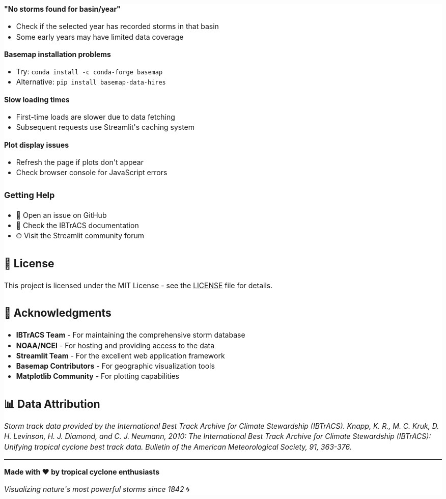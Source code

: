 **"No storms found for basin/year"**
- Check if the selected year has recorded storms in that basin
- Some early years may have limited data coverage

**Basemap installation problems**
- Try: `conda install -c conda-forge basemap`
- Alternative: `pip install basemap-data-hires`

**Slow loading times**
- First-time loads are slower due to data fetching
- Subsequent requests use Streamlit's caching system

**Plot display issues**
- Refresh the page if plots don't appear
- Check browser console for JavaScript errors

### Getting Help
- 📧 Open an issue on GitHub
- 📖 Check the IBTrACS documentation
- 🌐 Visit the Streamlit community forum

## 📄 License

This project is licensed under the MIT License - see the [LICENSE](LICENSE) file for details.

## 🙏 Acknowledgments

- **IBTrACS Team** - For maintaining the comprehensive storm database
- **NOAA/NCEI** - For hosting and providing access to the data
- **Streamlit Team** - For the excellent web application framework
- **Basemap Contributors** - For geographic visualization tools
- **Matplotlib Community** - For plotting capabilities

## 📊 Data Attribution

*Storm track data provided by the International Best Track Archive for Climate Stewardship (IBTrACS). Knapp, K. R., M. C. Kruk, D. H. Levinson, H. J. Diamond, and C. J. Neumann, 2010: The International Best Track Archive for Climate Stewardship (IBTrACS): Unifying tropical cyclone best track data. Bulletin of the American Meteorological Society, 91, 363-376.*

---

**Made with ❤️ by tropical cyclone enthusiasts**

*Visualizing nature's most powerful storms since 1842* 🌀